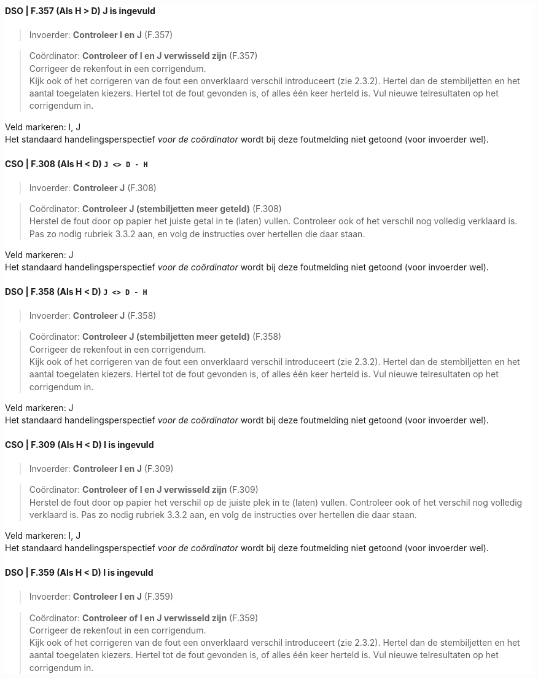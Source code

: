 #### DSO | F.357 (Als H > D) J is ingevuld
> Invoerder: **Controleer I en J** (F.357)

> Coördinator: **Controleer of I en J verwisseld zijn** (F.357)  
> Corrigeer de rekenfout in een corrigendum.  
> Kijk ook of het corrigeren van de fout een onverklaard verschil introduceert (zie 2.3.2). Hertel dan de stembiljetten en het aantal toegelaten kiezers. Hertel tot de fout gevonden is, of alles één keer herteld is. Vul nieuwe telresultaten op het corrigendum in.

Veld markeren: I, J  
Het standaard handelingsperspectief _voor de coördinator_ wordt bij deze foutmelding niet getoond (voor invoerder wel).

#### CSO | F.308 (Als H < D) `J <> D - H`
> Invoerder: **Controleer J** (F.308)

> Coördinator: **Controleer J (stembiljetten meer geteld)** (F.308)  
> Herstel de fout door op papier het juiste getal in te (laten) vullen.
> Controleer ook of het verschil nog volledig verklaard is.
> Pas zo nodig rubriek 3.3.2 aan, en volg de instructies over hertellen die daar staan.

Veld markeren: J  
Het standaard handelingsperspectief _voor de coördinator_ wordt bij deze foutmelding niet getoond (voor invoerder wel).

#### DSO | F.358 (Als H < D) `J <> D - H`
> Invoerder: **Controleer J** (F.358)

> Coördinator: **Controleer J (stembiljetten meer geteld)** (F.358)  
> Corrigeer de rekenfout in een corrigendum.  
> Kijk ook of het corrigeren van de fout een onverklaard verschil introduceert (zie 2.3.2). Hertel dan de stembiljetten en het aantal toegelaten kiezers. Hertel tot de fout gevonden is, of alles één keer herteld is. Vul nieuwe telresultaten op het corrigendum in.

Veld markeren: J  
Het standaard handelingsperspectief _voor de coördinator_ wordt bij deze foutmelding niet getoond (voor invoerder wel).

#### CSO | F.309 (Als H < D) I is ingevuld
> Invoerder: **Controleer I en J** (F.309)  

> Coördinator: **Controleer of I en J verwisseld zijn** (F.309)  
> Herstel de fout door op papier het verschil op de juiste plek in te (laten) vullen.
> Controleer ook of het verschil nog volledig verklaard is.
> Pas zo nodig rubriek 3.3.2 aan, en volg de instructies over hertellen die daar staan.

Veld markeren: I, J  
Het standaard handelingsperspectief _voor de coördinator_ wordt bij deze foutmelding niet getoond (voor invoerder wel).

#### DSO | F.359 (Als H < D) I is ingevuld

> Invoerder: **Controleer I en J** (F.359)  

> Coördinator: **Controleer of I en J verwisseld zijn** (F.359)  
> Corrigeer de rekenfout in een corrigendum.  
> Kijk ook of het corrigeren van de fout een onverklaard verschil introduceert (zie 2.3.2). Hertel dan de stembiljetten en het aantal toegelaten kiezers. Hertel tot de fout gevonden is, of alles één keer herteld is. Vul nieuwe telresultaten op het corrigendum in.
